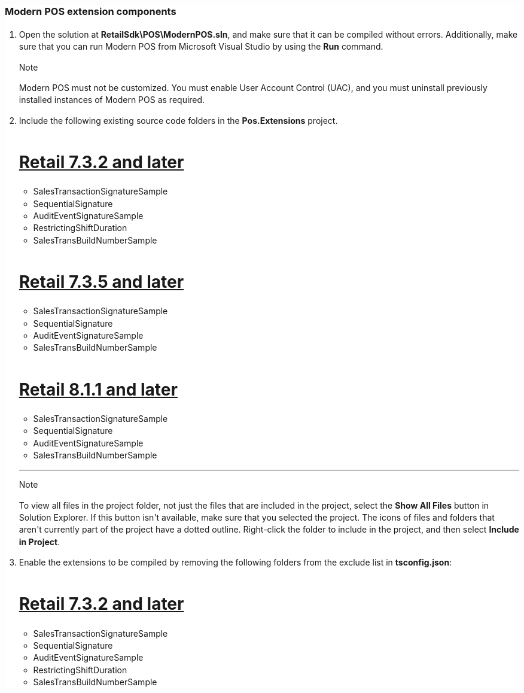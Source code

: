 ### Modern POS extension components

1. Open the solution at **RetailSdk\\POS\\ModernPOS.sln**, and make sure that it can be compiled without errors. Additionally, make sure that you can run Modern POS from Microsoft Visual Studio by using the **Run** command.

    > [!NOTE]
    > Modern POS must not be customized. You must enable User Account Control (UAC), and you must uninstall previously installed instances of Modern POS as required.

2. Include the following existing source code folders in the **Pos.Extensions** project.

    # [Retail 7.3.2 and later](#tab/retail-7-3-2)

    - SalesTransactionSignatureSample
    - SequentialSignature
    - AuditEventSignatureSample
    - RestrictingShiftDuration
    - SalesTransBuildNumberSample

    # [Retail 7.3.5 and later](#tab/retail-7-3-5)

    - SalesTransactionSignatureSample
    - SequentialSignature
    - AuditEventSignatureSample
    - SalesTransBuildNumberSample

    # [Retail 8.1.1 and later](#tab/retail-8-1-1)

    - SalesTransactionSignatureSample
    - SequentialSignature
    - AuditEventSignatureSample
    - SalesTransBuildNumberSample

    ---

    > [!NOTE]
    > To view all files in the project folder, not just the files that are included in the project, select the **Show All Files** button in Solution Explorer. If this button isn't available, make sure that you selected the project. The icons of files and folders that aren't currently part of the project have a dotted outline. Right-click the folder to include in the project, and then select **Include in Project**.

3. Enable the extensions to be compiled by removing the following folders from the exclude list in **tsconfig.json**:

    # [Retail 7.3.2 and later](#tab/retail-7-3-2)

    - SalesTransactionSignatureSample
    - SequentialSignature
    - AuditEventSignatureSample
    - RestrictingShiftDuration
    - SalesTransBuildNumberSample
